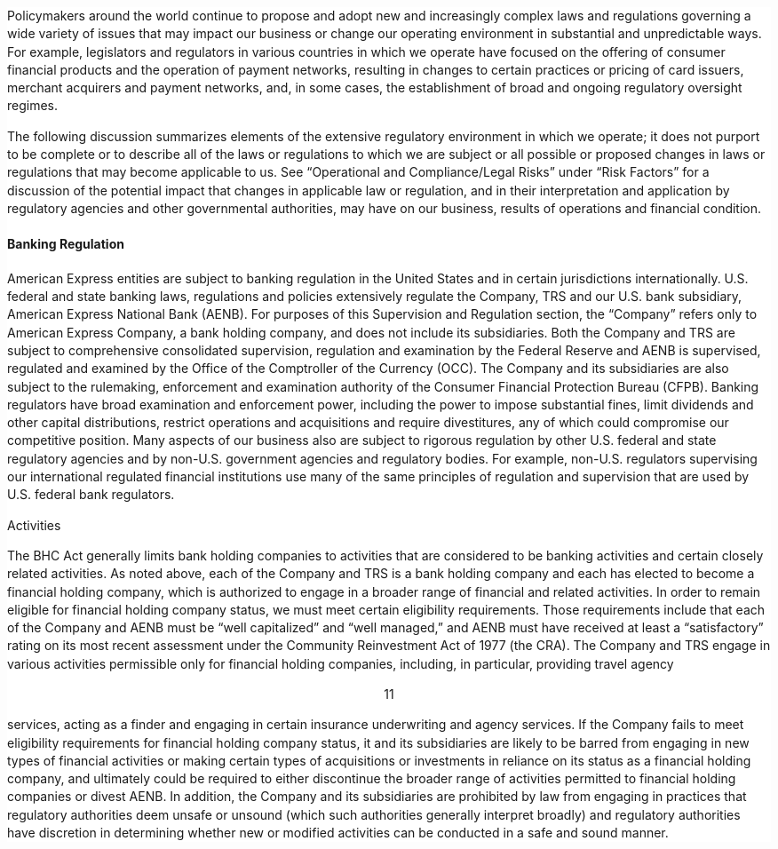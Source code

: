 Policymakers around the world continue to propose and adopt new and increasingly complex laws and regulations governing a wide variety of issues that may impact our business or change our operating environment in substantial and unpredictable ways. For example, legislators and regulators in various countries in which we operate have focused on the offering of consumer financial products and the operation of payment networks, resulting in changes to certain practices or pricing of card issuers, merchant acquirers and payment networks, and, in some cases, the establishment of broad and ongoing regulatory oversight regimes.

The following discussion summarizes elements of the extensive regulatory environment in which we operate; it does not purport to be complete or to describe all of the laws or regulations to which we are subject or all possible or proposed changes in laws or regulations that may become applicable to us. See “Operational and Compliance/Legal Risks” under “Risk Factors” for a discussion of the potential impact that changes in applicable law or regulation, and in their interpretation and application by regulatory agencies and other governmental authorities, may have on our business, results of operations and financial condition.

#### Banking Regulation
American Express entities are subject to banking regulation in the United States and in certain jurisdictions internationally. U.S. federal and state banking laws, regulations and policies extensively regulate the Company, TRS and our U.S. bank subsidiary, American Express National Bank (AENB). For purposes of this Supervision and Regulation section, the “Company” refers only to American Express Company, a bank holding company, and does not include its subsidiaries. Both the Company and TRS are subject to comprehensive consolidated supervision, regulation and examination by the Federal Reserve and AENB is supervised, regulated and examined by the Office of the Comptroller of the Currency (OCC). The Company and its subsidiaries are also subject to the rulemaking, enforcement and examination authority of the Consumer Financial Protection Bureau (CFPB). Banking regulators have broad examination and enforcement power, including the power to impose substantial fines, limit dividends and other capital distributions, restrict operations and acquisitions and require divestitures, any of which could compromise our competitive position. Many aspects of our business also are subject to rigorous regulation by other U.S. federal and state regulatory agencies and by non-U.S. government agencies and regulatory bodies. For example, non-U.S. regulators supervising our international regulated financial institutions use many of the same principles of regulation and supervision that are used by U.S. federal bank regulators.

Activities

The BHC Act generally limits bank holding companies to activities that are considered to be banking activities and certain closely related activities. As noted above, each of the Company and TRS is a bank holding company and each has elected to become a financial holding company, which is authorized to engage in a broader range of financial and related activities. In order to remain eligible for financial holding company status, we must meet certain eligibility requirements. Those requirements include that each of the Company and AENB must be “well capitalized” and “well managed,” and AENB must have received at least a “satisfactory” rating on its most recent assessment under the Community Reinvestment Act of 1977 (the CRA). The Company and TRS engage in various activities permissible only for financial holding companies, including, in particular, providing travel agency

<div align='center'>11</div>

services, acting as a finder and engaging in certain insurance underwriting and agency services. If the Company fails to meet eligibility requirements for financial holding company status, it and its subsidiaries are likely to be barred from engaging in new types of financial activities or making certain types of acquisitions or investments in reliance on its status as a financial holding company, and ultimately could be required to either discontinue the broader range of activities permitted to financial holding companies or divest AENB. In addition, the Company and its subsidiaries are prohibited by law from engaging in practices that regulatory authorities deem unsafe or unsound (which such authorities generally interpret broadly) and regulatory authorities have discretion in determining whether new or modified activities can be conducted in a safe and sound manner.
